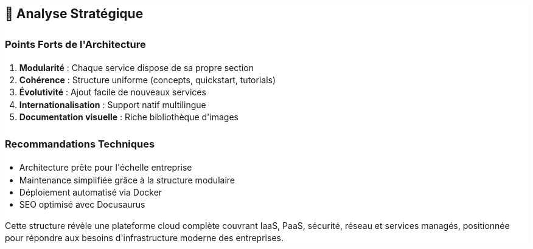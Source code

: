 
## 🎯 Analyse Stratégique

### Points Forts de l'Architecture
1. **Modularité** : Chaque service dispose de sa propre section
2. **Cohérence** : Structure uniforme (concepts, quickstart, tutorials)
3. **Évolutivité** : Ajout facile de nouveaux services
4. **Internationalisation** : Support natif multilingue
5. **Documentation visuelle** : Riche bibliothèque d'images

### Recommandations Techniques
- Architecture prête pour l'échelle entreprise
- Maintenance simplifiée grâce à la structure modulaire
- Déploiement automatisé via Docker
- SEO optimisé avec Docusaurus

Cette structure révèle une plateforme cloud complète couvrant IaaS, PaaS, sécurité, réseau et services managés, positionnée pour répondre aux besoins d'infrastructure moderne des entreprises.
